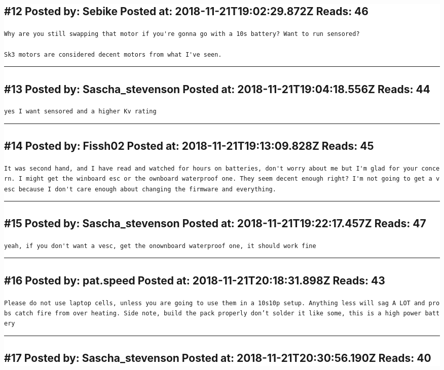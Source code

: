 ## \#12 Posted by: Sebike Posted at: 2018-11-21T19:02:29.872Z Reads: 46

```
Why are you still swapping that motor if you're gonna go with a 10s battery? Want to run sensored? 

Sk3 motors are considered decent motors from what I've seen.
```

---
## \#13 Posted by: Sascha_stevenson Posted at: 2018-11-21T19:04:18.556Z Reads: 44

```
yes I want sensored and a higher Kv rating
```

---
## \#14 Posted by: Fissh02 Posted at: 2018-11-21T19:13:09.828Z Reads: 45

```
It was second hand, and I have read and watched for hours on batteries, don't worry about me but I'm glad for your concern. I might get the winboard esc or the ownboard waterproof one. They seem decent enough right? I'm not going to get a vesc because I don't care enough about changing the firmware and everything.
```

---
## \#15 Posted by: Sascha_stevenson Posted at: 2018-11-21T19:22:17.457Z Reads: 47

```
yeah, if you don't want a vesc, get the onownboard waterproof one, it should work fine
```

---
## \#16 Posted by: pat.speed Posted at: 2018-11-21T20:18:31.898Z Reads: 43

```
Please do not use laptop cells, unless you are going to use them in a 10s10p setup. Anything less will sag A LOT and probs catch fire from over heating. Side note, build the pack properly don’t solder it like some, this is a high power battery
```

---
## \#17 Posted by: Sascha_stevenson Posted at: 2018-11-21T20:30:56.190Z Reads: 40
